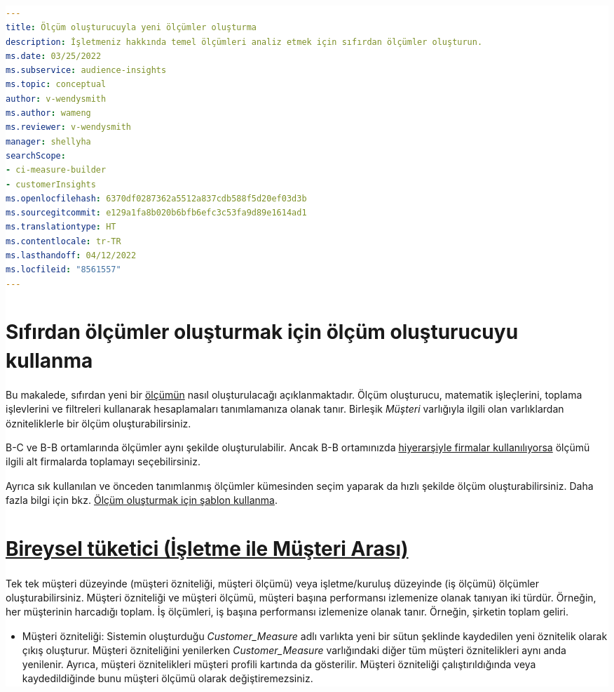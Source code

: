 ```yaml
---
title: Ölçüm oluşturucuyla yeni ölçümler oluşturma
description: İşletmeniz hakkında temel ölçümleri analiz etmek için sıfırdan ölçümler oluşturun.
ms.date: 03/25/2022
ms.subservice: audience-insights
ms.topic: conceptual
author: v-wendysmith
ms.author: wameng
ms.reviewer: v-wendysmith
manager: shellyha
searchScope:
- ci-measure-builder
- customerInsights
ms.openlocfilehash: 6370df0287362a5512a837cdb588f5d20ef03d3b
ms.sourcegitcommit: e129a1fa8b020b6bfb6efc3c53fa9d89e1614ad1
ms.translationtype: HT
ms.contentlocale: tr-TR
ms.lasthandoff: 04/12/2022
ms.locfileid: "8561557"
---
```

# <a name="use-measure-builder-to-create-measures-from-scratch"></a>Sıfırdan ölçümler oluşturmak için ölçüm oluşturucuyu kullanma

Bu makalede, sıfırdan yeni bir [ölçümün](measures.md) nasıl oluşturulacağı açıklanmaktadır. Ölçüm oluşturucu, matematik işleçlerini, toplama işlevlerini ve filtreleri kullanarak hesaplamaları tanımlamanıza olanak tanır. Birleşik *Müşteri* varlığıyla ilgili olan varlıklardan özniteliklerle bir ölçüm oluşturabilirsiniz.

B-C ve B-B ortamlarında ölçümler aynı şekilde oluşturulabilir. Ancak B-B ortamınızda [hiyerarşiyle firmalar kullanılıyorsa](relationships.md#set-up-account-hierarchies) ölçümü ilgili alt firmalarda toplamayı seçebilirsiniz.

Ayrıca sık kullanılan ve önceden tanımlanmış ölçümler kümesinden seçim yaparak da hızlı şekilde ölçüm oluşturabilirsiniz. Daha fazla bilgi için bkz. [Ölçüm oluşturmak için şablon kullanma](measure-templates.md).

# <a name="individual-consumers-b-to-c"></a>[Bireysel tüketici (İşletme ile Müşteri Arası)](#tab/b2c)

Tek tek müşteri düzeyinde (müşteri özniteliği, müşteri ölçümü) veya işletme/kuruluş düzeyinde (iş ölçümü) ölçümler oluşturabilirsiniz. Müşteri özniteliği ve müşteri ölçümü, müşteri başına performansı izlemenize olanak tanıyan iki türdür. Örneğin, her müşterinin harcadığı toplam. İş ölçümleri, iş başına performansı izlemenize olanak tanır. Örneğin, şirketin toplam geliri.

- Müşteri özniteliği: Sistemin oluşturduğu *Customer_Measure* adlı varlıkta yeni bir sütun şeklinde kaydedilen yeni öznitelik olarak çıkış oluşturur. Müşteri özniteliğini yenilerken *Customer_Measure* varlığındaki diğer tüm müşteri öznitelikleri aynı anda yenilenir. Ayrıca, müşteri öznitelikleri müşteri profili kartında da gösterilir. Müşteri özniteliği çalıştırıldığında veya kaydedildiğinde bunu müşteri ölçümü olarak değiştiremezsiniz.
